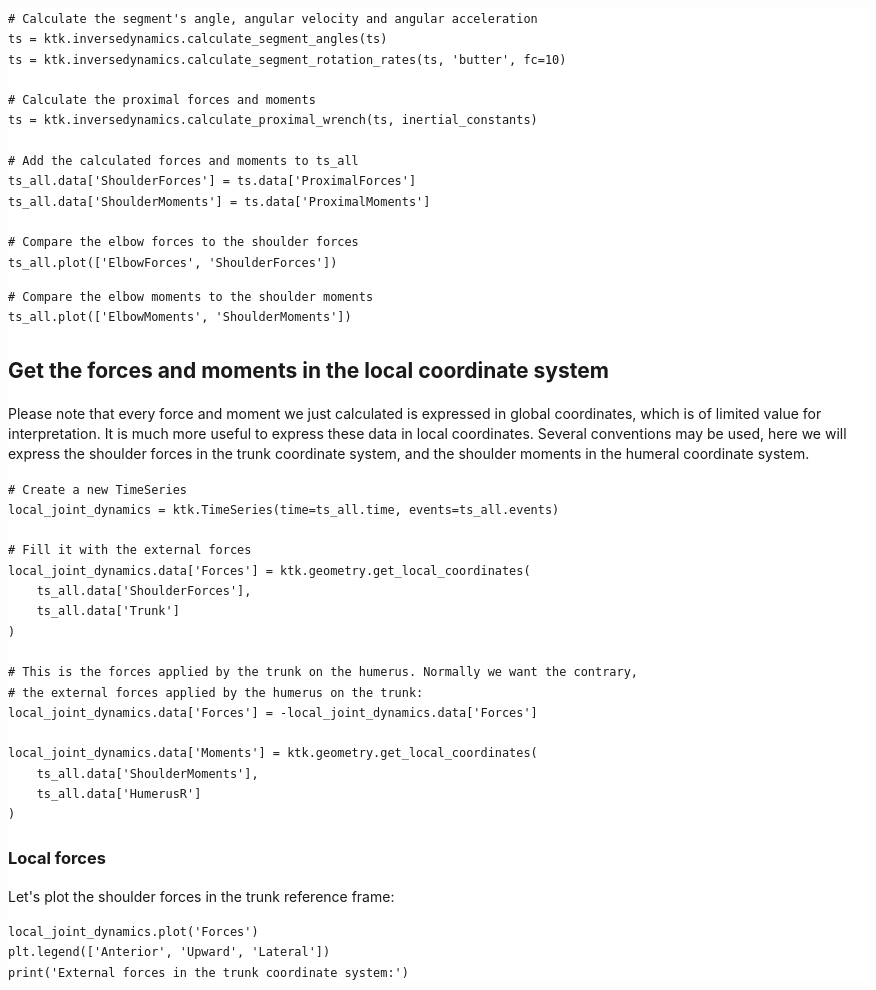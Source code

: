 ```{code-cell}
# Calculate the segment's angle, angular velocity and angular acceleration
ts = ktk.inversedynamics.calculate_segment_angles(ts)
ts = ktk.inversedynamics.calculate_segment_rotation_rates(ts, 'butter', fc=10)

# Calculate the proximal forces and moments
ts = ktk.inversedynamics.calculate_proximal_wrench(ts, inertial_constants)

# Add the calculated forces and moments to ts_all
ts_all.data['ShoulderForces'] = ts.data['ProximalForces']
ts_all.data['ShoulderMoments'] = ts.data['ProximalMoments']

# Compare the elbow forces to the shoulder forces
ts_all.plot(['ElbowForces', 'ShoulderForces'])
```

```{code-cell}
# Compare the elbow moments to the shoulder moments
ts_all.plot(['ElbowMoments', 'ShoulderMoments'])
```

## Get the forces and moments in the local coordinate system

Please note that every force and moment we just calculated is expressed in global coordinates, which is of limited value for interpretation. It is much more useful to express these data in local coordinates. Several conventions may be used, here we will express the shoulder forces in the trunk coordinate system, and the shoulder moments in the humeral coordinate system.

```{code-cell}
# Create a new TimeSeries
local_joint_dynamics = ktk.TimeSeries(time=ts_all.time, events=ts_all.events)

# Fill it with the external forces
local_joint_dynamics.data['Forces'] = ktk.geometry.get_local_coordinates(
    ts_all.data['ShoulderForces'],
    ts_all.data['Trunk']
)

# This is the forces applied by the trunk on the humerus. Normally we want the contrary,
# the external forces applied by the humerus on the trunk:
local_joint_dynamics.data['Forces'] = -local_joint_dynamics.data['Forces']

local_joint_dynamics.data['Moments'] = ktk.geometry.get_local_coordinates(
    ts_all.data['ShoulderMoments'],
    ts_all.data['HumerusR']
)
```

### Local forces

Let's plot the shoulder forces in the trunk reference frame:

```{code-cell}
local_joint_dynamics.plot('Forces')
plt.legend(['Anterior', 'Upward', 'Lateral'])
print('External forces in the trunk coordinate system:')
```


[^1]: R. Dumas, R. Aissaoui, and J. A. De Guise, "A 3D generic inverse dynamic method using wrench notation and quaternion algebra," Comput Meth Biomech Biomed Eng, vol. 7, no. 3, pp. 159–166, 2004.